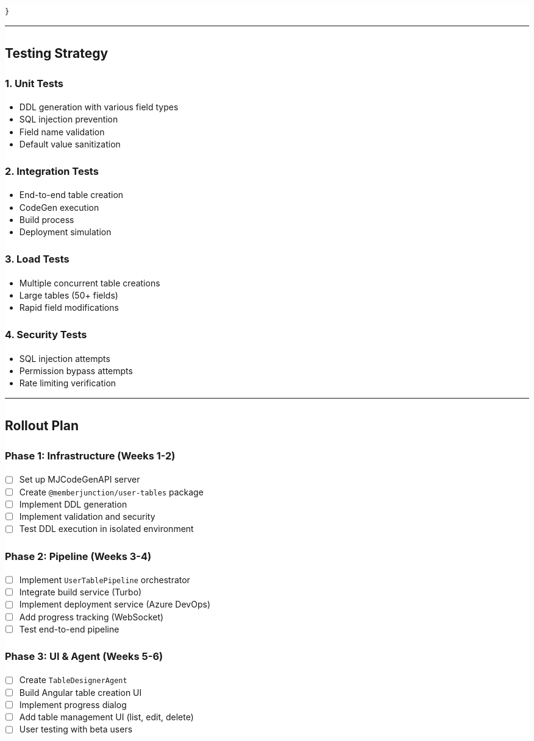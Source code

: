 ```typescript
}
```

---

## Testing Strategy

### 1. Unit Tests
- DDL generation with various field types
- SQL injection prevention
- Field name validation
- Default value sanitization

### 2. Integration Tests
- End-to-end table creation
- CodeGen execution
- Build process
- Deployment simulation

### 3. Load Tests
- Multiple concurrent table creations
- Large tables (50+ fields)
- Rapid field modifications

### 4. Security Tests
- SQL injection attempts
- Permission bypass attempts
- Rate limiting verification

---

## Rollout Plan

### Phase 1: Infrastructure (Weeks 1-2)
- [ ] Set up MJCodeGenAPI server
- [ ] Create `@memberjunction/user-tables` package
- [ ] Implement DDL generation
- [ ] Implement validation and security
- [ ] Test DDL execution in isolated environment

### Phase 2: Pipeline (Weeks 3-4)
- [ ] Implement `UserTablePipeline` orchestrator
- [ ] Integrate build service (Turbo)
- [ ] Implement deployment service (Azure DevOps)
- [ ] Add progress tracking (WebSocket)
- [ ] Test end-to-end pipeline

### Phase 3: UI & Agent (Weeks 5-6)
- [ ] Create `TableDesignerAgent`
- [ ] Build Angular table creation UI
- [ ] Implement progress dialog
- [ ] Add table management UI (list, edit, delete)
- [ ] User testing with beta users
